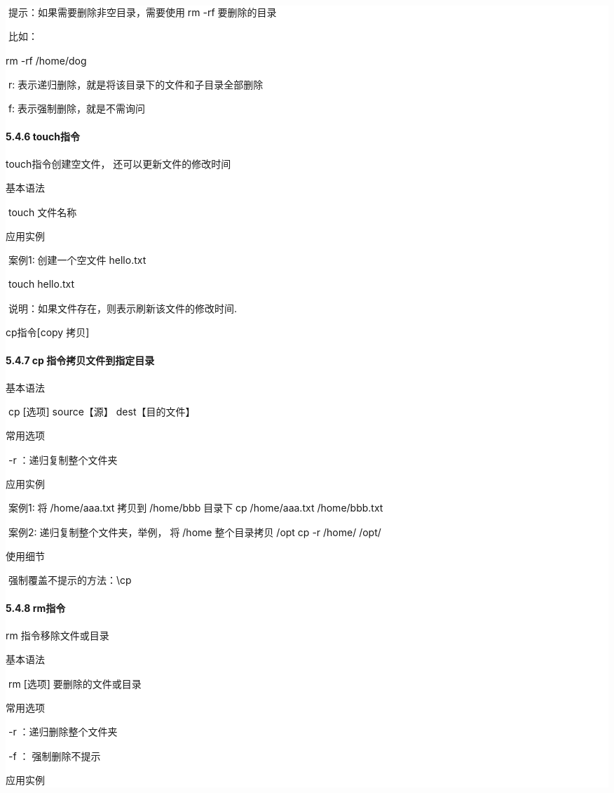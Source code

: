 ​      提示：如果需要删除非空目录，需要使用  rm -rf 要删除的目录

​      比如：

   rm -rf /home/dog 

​      r: 表示递归删除，就是将该目录下的文件和子目录全部删除

​      f: 表示强制删除，就是不需询问

#### 5.4.6 touch指令

touch指令创建空文件， 还可以更新文件的修改时间

  基本语法

​       touch 文件名称

 应用实例

​      案例1: 创建一个空文件 hello.txt

​      touch  hello.txt 

​      说明：如果文件存在，则表示刷新该文件的修改时间.

cp指令[copy 拷贝]

#### 5.4.7 cp 指令拷贝文件到指定目录

基本语法

​       cp [选项]  source【源】  dest【目的文件】

常用选项

​      -r ：递归复制整个文件夹

 

应用实例

​       案例1: 将 /home/aaa.txt 拷贝到  /home/bbb 目录下 cp /home/aaa.txt   /home/bbb.txt

​       案例2: 递归复制整个文件夹，举例， 将 /home 整个目录拷贝 /opt  cp -r /home/ /opt/

使用细节

​       强制覆盖不提示的方法：\cp

#### 5.4.8 rm指令

rm 指令移除文件或目录

基本语法

​       rm  [选项]  要删除的文件或目录

常用选项

​      -r ：递归删除整个文件夹

​      -f ： 强制删除不提示

应用实例
